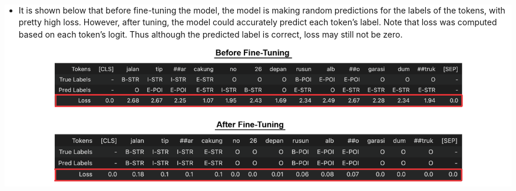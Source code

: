 - It is shown below that before fine-tuning the model, the model is making random predictions for the labels of the tokens, with pretty high loss. However, after tuning, the model could accurately predict each token’s label. Note that loss was computed based on each token’s logit. Thus although the predicted label is correct, loss may still not be zero.

<p align="center">
    <img src="Fine-Tune%20BERT%20for%20Address%20Element%20Extraction%203f9f41c9e81c44b7812e67b9379bc278/Screen_Shot_2022-07-20_at_3.01.31_PM.png" alt="drawing" width="700"/>
</p>